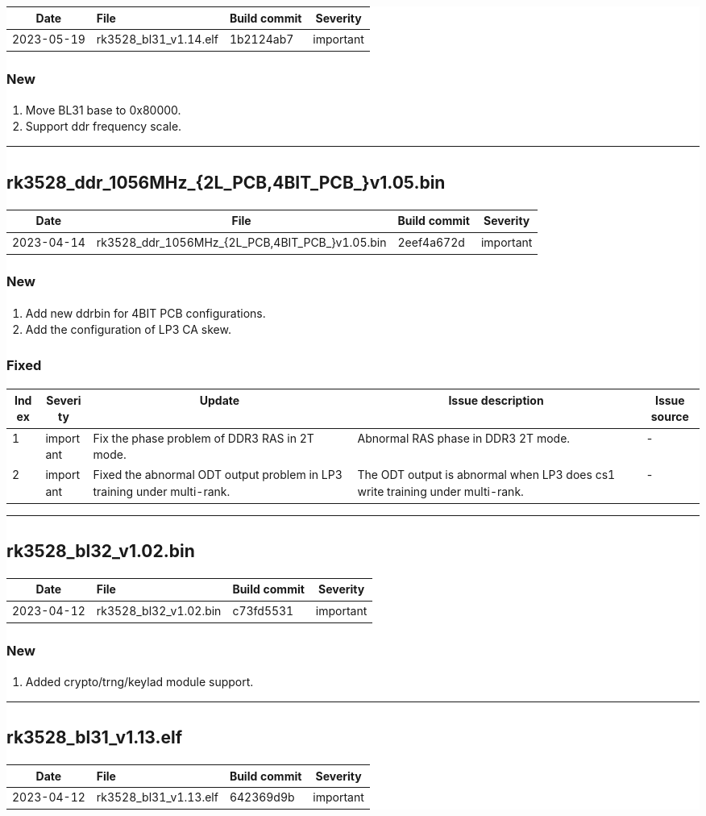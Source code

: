 | Date       | File                  | Build commit | Severity  |
| ---------- | :-------------------- | ------------ | --------- |
| 2023-05-19 | rk3528_bl31_v1.14.elf | 1b2124ab7    | important |

### New

1. Move  BL31 base to 0x80000.
2. Support ddr frequency scale.

------

## rk3528_ddr_1056MHz_{2L_PCB,4BIT_PCB_}v1.05.bin

| Date       | File                                           | Build commit | Severity  |
| ---------- | ---------------------------------------------- | ------------ | --------- |
| 2023-04-14 | rk3528_ddr_1056MHz_{2L_PCB,4BIT_PCB_}v1.05.bin | 2eef4a672d   | important |

### New

1. Add new ddrbin  for 4BIT PCB configurations.
2. Add the configuration of LP3 CA skew.

### Fixed

| Index | Severity  | Update                                                       | Issue description                                            | Issue source |
| ----- | --------- | ------------------------------------------------------------ | ------------------------------------------------------------ | ------------ |
| 1     | important | Fix the phase problem of DDR3 RAS in 2T mode.                | Abnormal RAS phase in DDR3 2T mode.                          | -            |
| 2     | important | Fixed the abnormal ODT output problem in LP3 training under multi-rank. | The ODT output is abnormal when LP3 does cs1 write training under multi-rank. | -            |

------

## rk3528_bl32_v1.02.bin

| Date       | File                  | Build commit | Severity  |
| ---------- | :-------------------- | ------------ | --------- |
| 2023-04-12 | rk3528_bl32_v1.02.bin | c73fd5531    | important |

### New

1. Added crypto/trng/keylad module support.

------

## rk3528_bl31_v1.13.elf

| Date       | File                  | Build commit | Severity  |
| ---------- | :-------------------- | ------------ | --------- |
| 2023-04-12 | rk3528_bl31_v1.13.elf | 642369d9b    | important |
